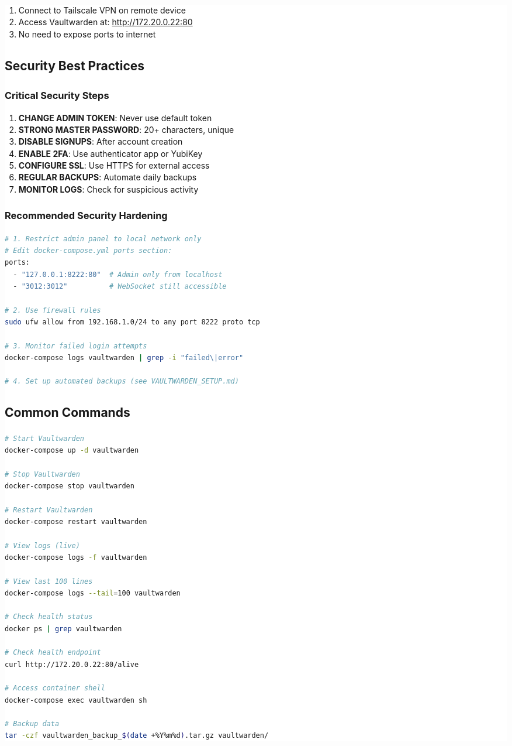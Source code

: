 1. Connect to Tailscale VPN on remote device
2. Access Vaultwarden at: http://172.20.0.22:80
3. No need to expose ports to internet

## Security Best Practices

### Critical Security Steps

1. **CHANGE ADMIN TOKEN**: Never use default token
2. **STRONG MASTER PASSWORD**: 20+ characters, unique
3. **DISABLE SIGNUPS**: After account creation
4. **ENABLE 2FA**: Use authenticator app or YubiKey
5. **CONFIGURE SSL**: Use HTTPS for external access
6. **REGULAR BACKUPS**: Automate daily backups
7. **MONITOR LOGS**: Check for suspicious activity

### Recommended Security Hardening

```bash
# 1. Restrict admin panel to local network only
# Edit docker-compose.yml ports section:
ports:
  - "127.0.0.1:8222:80"  # Admin only from localhost
  - "3012:3012"          # WebSocket still accessible

# 2. Use firewall rules
sudo ufw allow from 192.168.1.0/24 to any port 8222 proto tcp

# 3. Monitor failed login attempts
docker-compose logs vaultwarden | grep -i "failed\|error"

# 4. Set up automated backups (see VAULTWARDEN_SETUP.md)
```

## Common Commands

```bash
# Start Vaultwarden
docker-compose up -d vaultwarden

# Stop Vaultwarden
docker-compose stop vaultwarden

# Restart Vaultwarden
docker-compose restart vaultwarden

# View logs (live)
docker-compose logs -f vaultwarden

# View last 100 lines
docker-compose logs --tail=100 vaultwarden

# Check health status
docker ps | grep vaultwarden

# Check health endpoint
curl http://172.20.0.22:80/alive

# Access container shell
docker-compose exec vaultwarden sh

# Backup data
tar -czf vaultwarden_backup_$(date +%Y%m%d).tar.gz vaultwarden/

```